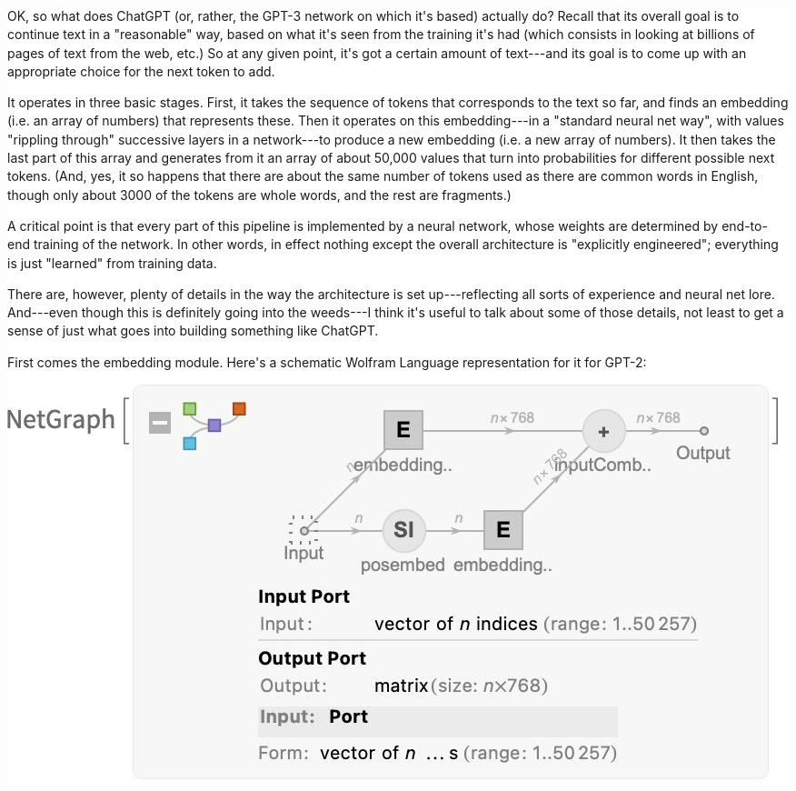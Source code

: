 OK, so what does ChatGPT (or, rather, the GPT-3 network on which it's
based) actually do? Recall that its overall goal is to continue text in
a "reasonable" way, based on what it's seen from the training it's had
(which consists in looking at billions of pages of text from the web,
etc.) So at any given point, it's got a certain amount of text---and its
goal is to come up with an appropriate choice for the next token to add.

It operates in three basic stages. First, it takes the sequence of
tokens that corresponds to the text so far, and finds an embedding (i.e.
an array of numbers) that represents these. Then it operates on this
embedding---in a "standard neural net way", with values "rippling
through" successive layers in a network---to produce a new embedding
(i.e. a new array of numbers). It then takes the last part of this array
and generates from it an array of about 50,000 values that turn into
probabilities for different possible next tokens. (And, yes, it so
happens that there are about the same number of tokens used as there are
common words in English, though only about 3000 of the tokens are whole
words, and the rest are fragments.)

A critical point is that every part of this pipeline is implemented by a
neural network, whose weights are determined by end-to-end training of
the network. In other words, in effect nothing except the overall
architecture is "explicitly engineered"; everything is just "learned"
from training data.

There are, however, plenty of details in the way the architecture is set
up---reflecting all sorts of experience and neural net lore. And---even
though this is definitely going into the weeds---I think it's useful to
talk about some of those details, not least to get a sense of just what
goes into building something like ChatGPT.

First comes the embedding module. Here's a schematic Wolfram Language
representation for it for GPT-2:



![](./Image00073.jpg)
